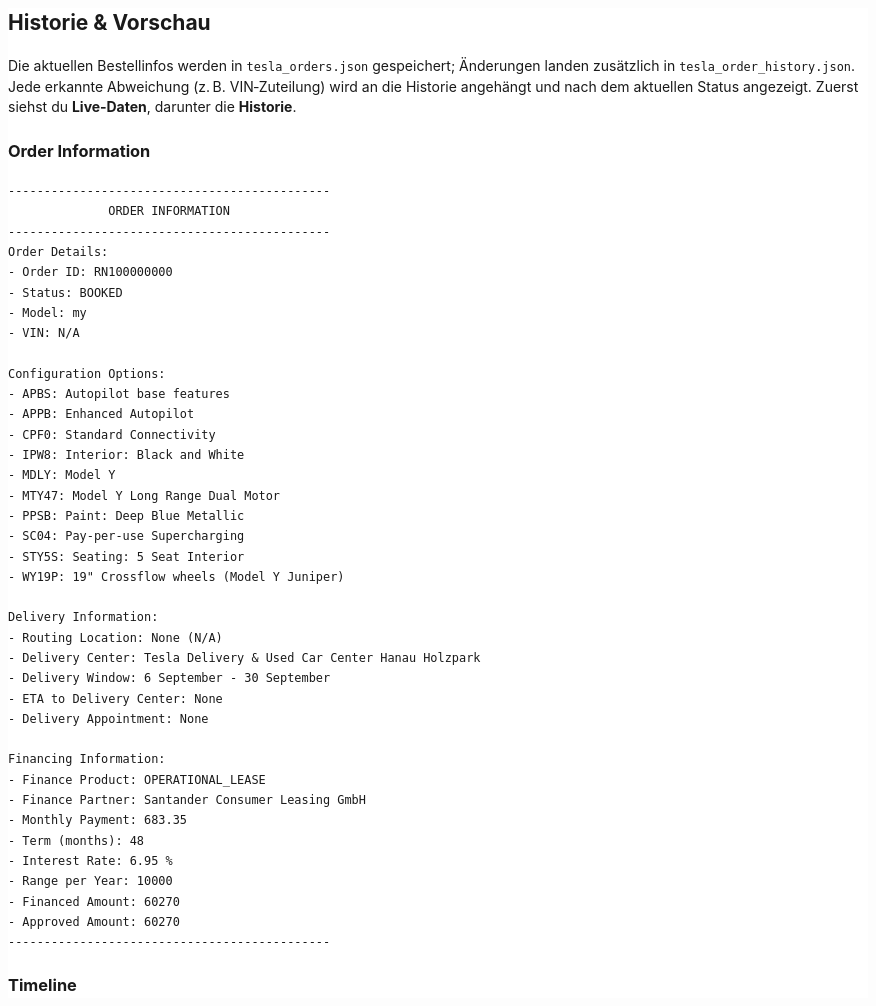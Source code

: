 ## Historie & Vorschau

Die aktuellen Bestellinfos werden in `tesla_orders.json` gespeichert; Änderungen landen zusätzlich in `tesla_order_history.json`. Jede erkannte Abweichung (z. B. VIN‑Zuteilung) wird an die Historie angehängt und nach dem aktuellen Status angezeigt. Zuerst siehst du **Live‑Daten**, darunter die **Historie**.

### Order Information

```
---------------------------------------------
              ORDER INFORMATION
---------------------------------------------
Order Details:
- Order ID: RN100000000
- Status: BOOKED
- Model: my
- VIN: N/A

Configuration Options:
- APBS: Autopilot base features
- APPB: Enhanced Autopilot
- CPF0: Standard Connectivity
- IPW8: Interior: Black and White
- MDLY: Model Y
- MTY47: Model Y Long Range Dual Motor
- PPSB: Paint: Deep Blue Metallic
- SC04: Pay-per-use Supercharging
- STY5S: Seating: 5 Seat Interior
- WY19P: 19" Crossflow wheels (Model Y Juniper)

Delivery Information:
- Routing Location: None (N/A)
- Delivery Center: Tesla Delivery & Used Car Center Hanau Holzpark
- Delivery Window: 6 September - 30 September
- ETA to Delivery Center: None
- Delivery Appointment: None

Financing Information:
- Finance Product: OPERATIONAL_LEASE
- Finance Partner: Santander Consumer Leasing GmbH
- Monthly Payment: 683.35
- Term (months): 48
- Interest Rate: 6.95 %
- Range per Year: 10000
- Financed Amount: 60270
- Approved Amount: 60270
---------------------------------------------
```

### Timeline
